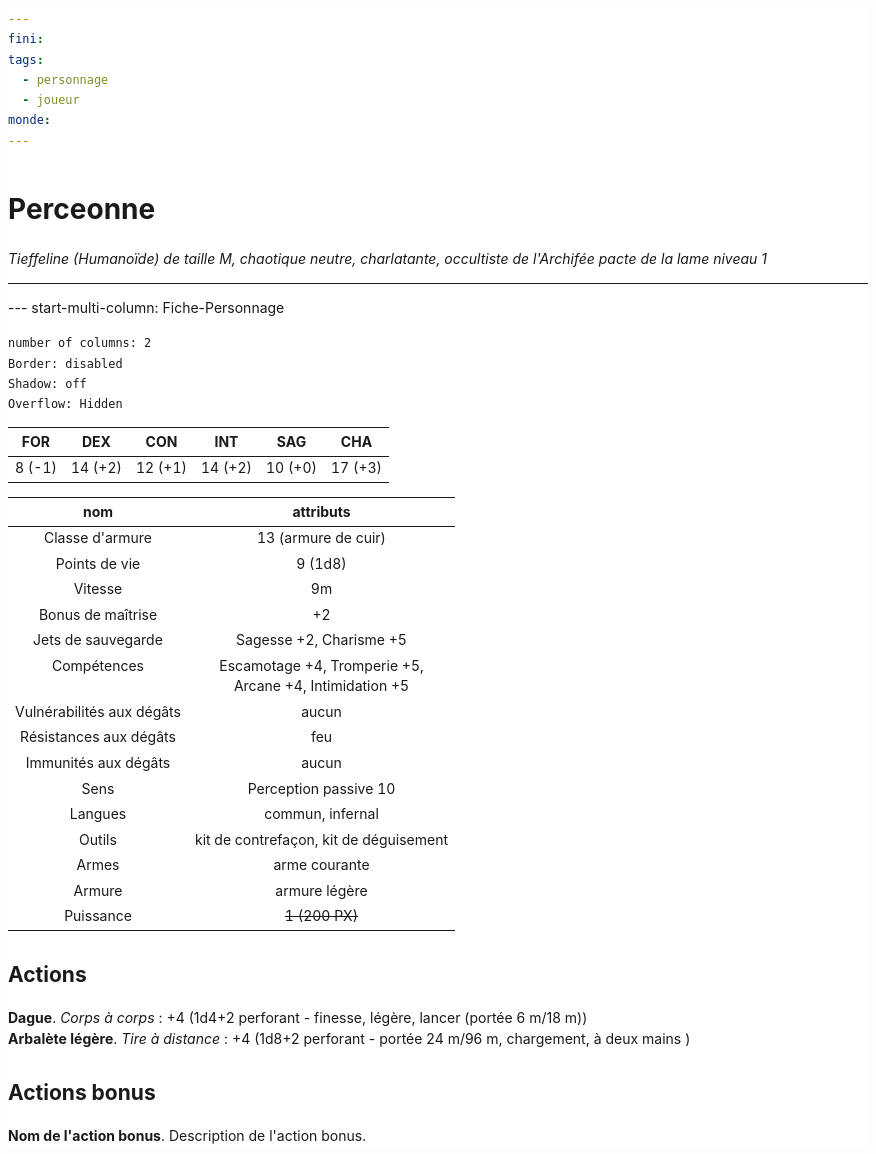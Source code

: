 ```yaml
---
fini: 
tags:
  - personnage
  - joueur
monde:
---
```

# Perceonne
*Tieffeline (Humanoïde) de taille M, chaotique neutre, charlatante, occultiste de l'Archifée pacte de la lame niveau 1* 
___
--- start-multi-column: Fiche-Personnage  
```column-settings  
number of columns: 2
Border: disabled
Shadow: off
Overflow: Hidden
```

|  FOR   |   DEX   |   CON   |   INT   |   SAG   |   CHA   |
| :----: | :-----: | :-----: | :-----: | :-----: | :-----: |
| 8 (-1) | 14 (+2) | 12 (+1) | 14 (+2) | 10 (+0) | 17 (+3) |

|            nom            |                          attributs                          |
| :-----------------------: | :---------------------------------------------------------: |
|      Classe d'armure      |                     13 (armure de cuir)                     |
|       Points de vie       |                           9 (1d8)                           |
|          Vitesse          |                             9m                              |
|     Bonus de maîtrise     |                             +2                              |
|    Jets de sauvegarde     |                   Sagesse +2, Charisme +5                   |
|        Compétences        | Escamotage +4, Tromperie +5, <br>Arcane +4, Intimidation +5 |
| Vulnérabilités aux dégâts |                            aucun                            |
|  Résistances aux dégâts   |                             feu                             |
|   Immunités aux dégâts    |                            aucun                            |
|           Sens            |                    Perception passive 10                    |
|          Langues          |                      commun, infernal                       |
|          Outils           |           kit de contrefaçon, kit de déguisement            |
|           Armes           |                        arme courante                        |
|          Armure           |                        armure légère                        |
|         Puissance         |                       ~~1 (200 PX)~~                        |
## Actions
**Dague**. *Corps à corps* : +4 (1d4+2 perforant - finesse, légère, lancer (portée 6 m/18 m))  
**Arbalète légère**. *Tire à distance* : +4 (1d8+2 perforant - portée 24 m/96 m, chargement, à deux mains )
## Actions bonus
**Nom de l'action bonus**. Description de l'action bonus.  
